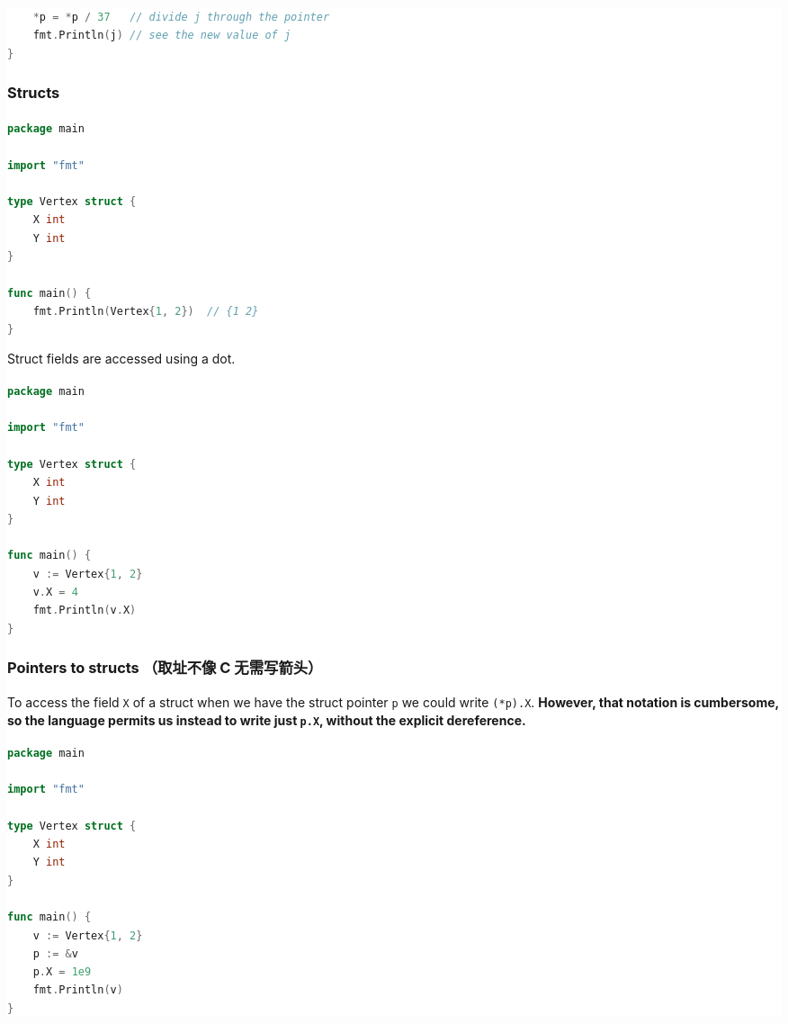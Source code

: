 ```go
	*p = *p / 37   // divide j through the pointer
	fmt.Println(j) // see the new value of j
}
```

### Structs

```go
package main

import "fmt"

type Vertex struct {
	X int
	Y int
}

func main() {
	fmt.Println(Vertex{1, 2})  // {1 2}
}
```

Struct fields are accessed using a dot.

```go
package main

import "fmt"

type Vertex struct {
	X int
	Y int
}

func main() {
	v := Vertex{1, 2}
	v.X = 4
	fmt.Println(v.X)
}
```

### Pointers to structs （取址不像 C 无需写箭头）

To access the field `X` of a struct when we have the struct pointer `p` we could write `(*p).X`. **However, that notation is cumbersome, so the language permits us instead to write just `p.X`, without the explicit dereference.**

```go
package main

import "fmt"

type Vertex struct {
	X int
	Y int
}

func main() {
	v := Vertex{1, 2}
	p := &v
	p.X = 1e9
	fmt.Println(v)
}
```
